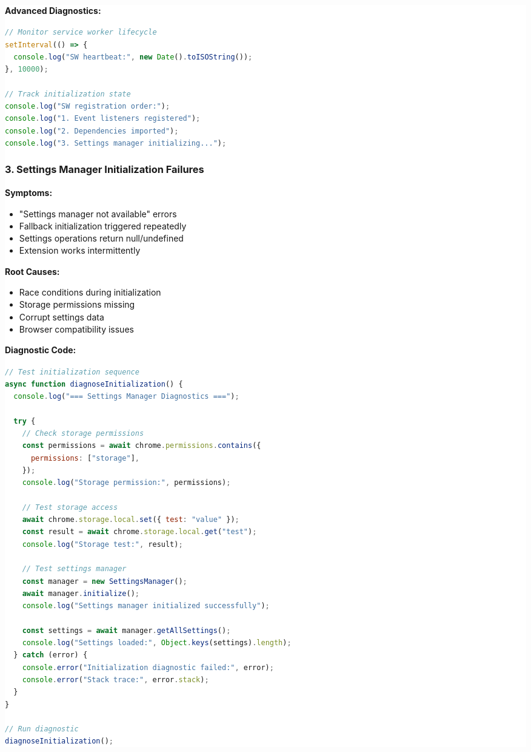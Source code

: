 ```javascript
```

**Advanced Diagnostics:**

```javascript
// Monitor service worker lifecycle
setInterval(() => {
  console.log("SW heartbeat:", new Date().toISOString());
}, 10000);

// Track initialization state
console.log("SW registration order:");
console.log("1. Event listeners registered");
console.log("2. Dependencies imported");
console.log("3. Settings manager initializing...");
```

### 3. Settings Manager Initialization Failures

**Symptoms:**

- "Settings manager not available" errors
- Fallback initialization triggered repeatedly
- Settings operations return null/undefined
- Extension works intermittently

**Root Causes:**

- Race conditions during initialization
- Storage permissions missing
- Corrupt settings data
- Browser compatibility issues

**Diagnostic Code:**

```javascript
// Test initialization sequence
async function diagnoseInitialization() {
  console.log("=== Settings Manager Diagnostics ===");

  try {
    // Check storage permissions
    const permissions = await chrome.permissions.contains({
      permissions: ["storage"],
    });
    console.log("Storage permission:", permissions);

    // Test storage access
    await chrome.storage.local.set({ test: "value" });
    const result = await chrome.storage.local.get("test");
    console.log("Storage test:", result);

    // Test settings manager
    const manager = new SettingsManager();
    await manager.initialize();
    console.log("Settings manager initialized successfully");

    const settings = await manager.getAllSettings();
    console.log("Settings loaded:", Object.keys(settings).length);
  } catch (error) {
    console.error("Initialization diagnostic failed:", error);
    console.error("Stack trace:", error.stack);
  }
}

// Run diagnostic
diagnoseInitialization();
```
